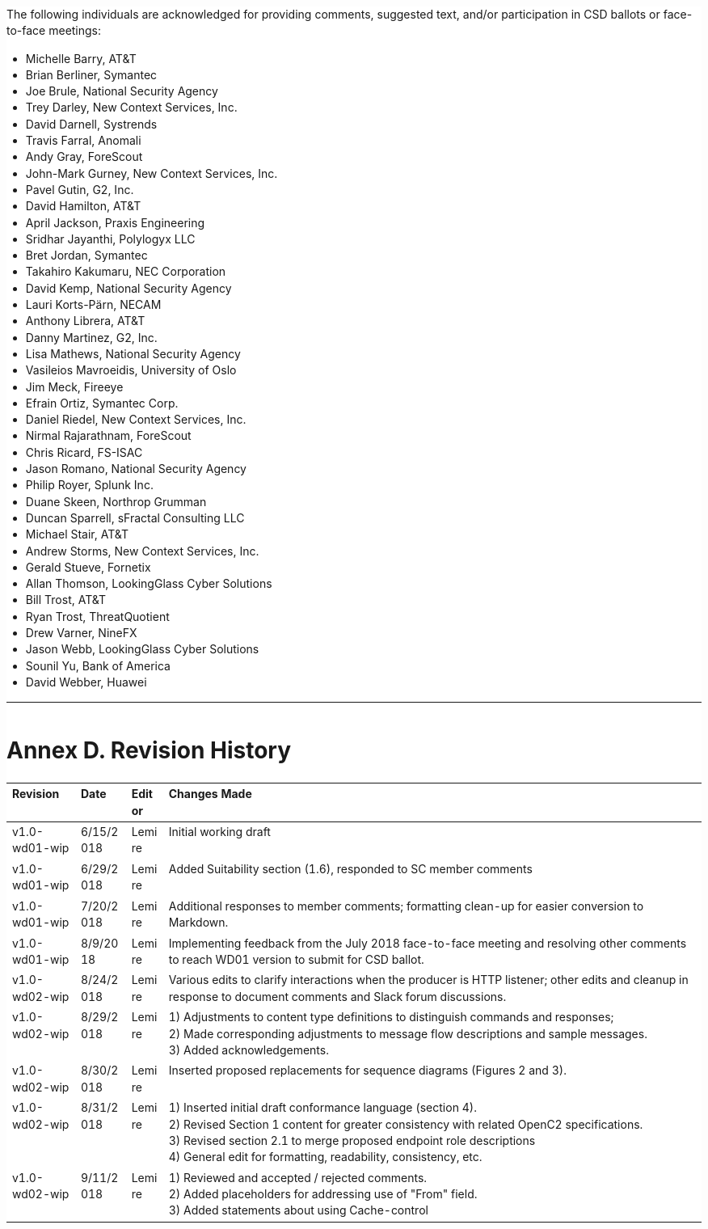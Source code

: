 The following individuals are acknowledged for providing comments, suggested text, and/or participation in CSD ballots or face-to-face meetings:

* Michelle Barry, AT&T
* Brian Berliner, Symantec
* Joe Brule, National Security Agency
* Trey Darley, New Context Services, Inc.
* David Darnell, Systrends
* Travis Farral, Anomali
* Andy Gray, ForeScout
* John-Mark Gurney, New Context Services, Inc.
* Pavel Gutin, G2, Inc.
* David Hamilton, AT&T
* April Jackson, Praxis Engineering
* Sridhar Jayanthi, Polylogyx LLC
* Bret Jordan, Symantec
* Takahiro Kakumaru, NEC Corporation
* David Kemp, National Security Agency
* Lauri Korts-Pärn, NECAM
* Anthony Librera, AT&T
* Danny Martinez, G2, Inc.
* Lisa Mathews, National Security Agency
* Vasileios Mavroeidis, University of Oslo
* Jim Meck, Fireeye
* Efrain Ortiz, Symantec Corp.
* Daniel Riedel, New Context Services, Inc.
* Nirmal Rajarathnam, ForeScout
* Chris Ricard, FS-ISAC
* Jason Romano, National Security Agency
* Philip Royer, Splunk Inc.
* Duane Skeen, Northrop Grumman
* Duncan Sparrell, sFractal Consulting LLC
* Michael Stair, AT&T
* Andrew Storms, New Context Services, Inc.
* Gerald Stueve, Fornetix
* Allan Thomson, LookingGlass Cyber Solutions
* Bill Trost, AT&T
* Ryan Trost, ThreatQuotient
* Drew Varner, NineFX
* Jason Webb, LookingGlass Cyber Solutions
* Sounil Yu, Bank of America
* David Webber, Huawei

---
# Annex D. Revision History
| Revision | Date | Editor | Changes Made |
|:---|:---|:---|:---|
| v1.0-wd01-wip | 6/15/2018 | Lemire | Initial working draft |
| v1.0-wd01-wip | 6/29/2018 | Lemire | Added Suitability section (1.6), responded to SC member comments |
| v1.0-wd01-wip | 7/20/2018 | Lemire | Additional responses to member comments; formatting clean-up for easier conversion to Markdown. |
| v1.0-wd01-wip | 8/9/2018 | Lemire | Implementing feedback from the July 2018 face-to-face meeting and resolving other comments to reach WD01 version to submit for CSD ballot. |
| v1.0-wd02-wip | 8/24/2018 | Lemire | Various edits to clarify interactions when the producer is HTTP listener; other edits and cleanup in response to document comments and Slack forum discussions. |
| v1.0-wd02-wip | 8/29/2018 | Lemire | 1) Adjustments to content type definitions to distinguish commands and responses; <br>2) Made corresponding adjustments to message flow descriptions and sample messages.<br>3) Added acknowledgements. |
| v1.0-wd02-wip | 8/30/2018 | Lemire | Inserted proposed replacements for sequence diagrams (Figures 2 and 3). |
| v1.0-wd02-wip | 8/31/2018 | Lemire | 1) Inserted initial draft conformance language (section 4).<br>2) Revised Section 1 content for greater consistency with related OpenC2 specifications.<br>3) Revised section 2.1 to merge proposed endpoint role descriptions<br>4) General edit for formatting, readability, consistency, etc. |
| v1.0-wd02-wip | 9/11/2018 | Lemire | 1) Reviewed and accepted / rejected comments.<br>2) Added placeholders for addressing use of "From" field.<br>3) Added statements about using Cache-control |